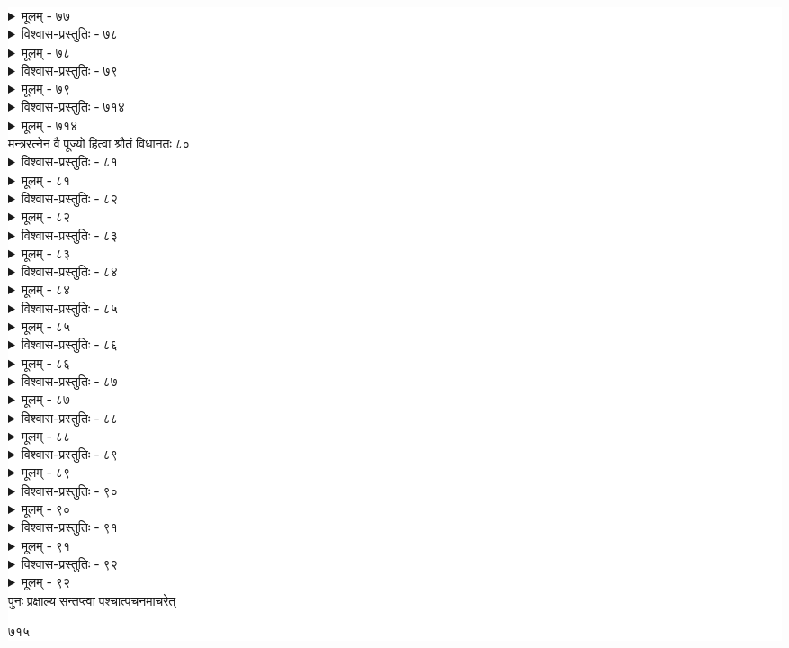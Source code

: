 <details><summary>मूलम् - ७७</summary></details>

<details><summary>विश्वास-प्रस्तुतिः - ७८</summary></details>

<details><summary>मूलम् - ७८</summary></details>

<details><summary>विश्वास-प्रस्तुतिः - ७९</summary></details>

<details><summary>मूलम् - ७९</summary></details>

<details><summary>विश्वास-प्रस्तुतिः - ७१४</summary></details>

<details><summary>मूलम् - ७१४</summary></details>
मन्त्ररत्नेन वै पूज्यो हित्वा श्रौतं विधानतः  ८०  

<details><summary>विश्वास-प्रस्तुतिः - ८१</summary></details>

<details><summary>मूलम् - ८१</summary></details>

<details><summary>विश्वास-प्रस्तुतिः - ८२</summary></details>

<details><summary>मूलम् - ८२</summary></details>

<details><summary>विश्वास-प्रस्तुतिः - ८३</summary></details>

<details><summary>मूलम् - ८३</summary></details>

<details><summary>विश्वास-प्रस्तुतिः - ८४</summary></details>

<details><summary>मूलम् - ८४</summary></details>

<details><summary>विश्वास-प्रस्तुतिः - ८५</summary></details>

<details><summary>मूलम् - ८५</summary></details>

<details><summary>विश्वास-प्रस्तुतिः - ८६</summary></details>

<details><summary>मूलम् - ८६</summary></details>

<details><summary>विश्वास-प्रस्तुतिः - ८७</summary></details>

<details><summary>मूलम् - ८७</summary></details>

<details><summary>विश्वास-प्रस्तुतिः - ८८</summary></details>

<details><summary>मूलम् - ८८</summary></details>

<details><summary>विश्वास-प्रस्तुतिः - ८९</summary></details>

<details><summary>मूलम् - ८९</summary></details>

<details><summary>विश्वास-प्रस्तुतिः - ९०</summary></details>

<details><summary>मूलम् - ९०</summary></details>

<details><summary>विश्वास-प्रस्तुतिः - ९१</summary></details>

<details><summary>मूलम् - ९१</summary></details>

<details><summary>विश्वास-प्रस्तुतिः - ९२</summary></details>

<details><summary>मूलम् - ९२</summary></details>
पुनः प्रक्षाल्य सन्तप्त्वा पश्चात्पचनमाचरेत्  

७१५  
